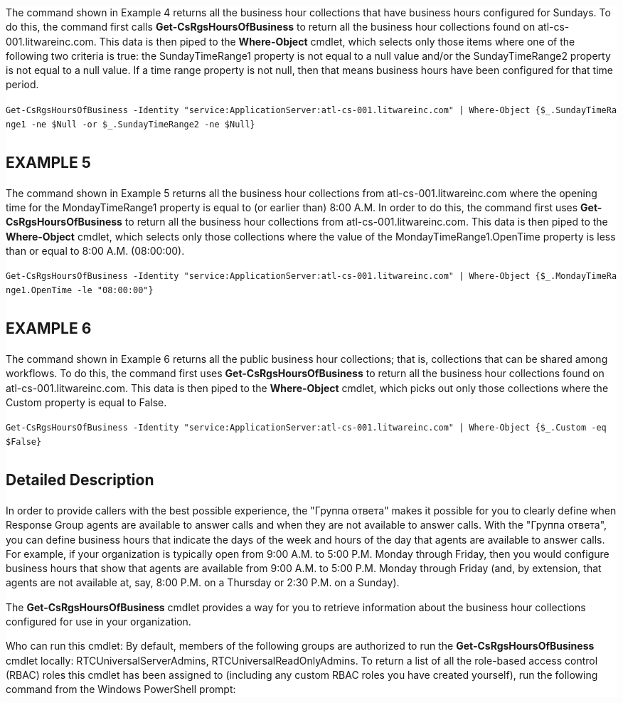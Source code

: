 The command shown in Example 4 returns all the business hour collections that have business hours configured for Sundays. To do this, the command first calls **Get-CsRgsHoursOfBusiness** to return all the business hour collections found on atl-cs-001.litwareinc.com. This data is then piped to the **Where-Object** cmdlet, which selects only those items where one of the following two criteria is true: the SundayTimeRange1 property is not equal to a null value and/or the SundayTimeRange2 property is not equal to a null value. If a time range property is not null, then that means business hours have been configured for that time period.

    Get-CsRgsHoursOfBusiness -Identity "service:ApplicationServer:atl-cs-001.litwareinc.com" | Where-Object {$_.SundayTimeRange1 -ne $Null -or $_.SundayTimeRange2 -ne $Null}

## EXAMPLE 5

The command shown in Example 5 returns all the business hour collections from atl-cs-001.litwareinc.com where the opening time for the MondayTimeRange1 property is equal to (or earlier than) 8:00 A.M. In order to do this, the command first uses **Get-CsRgsHoursOfBusiness** to return all the business hour collections from atl-cs-001.litwareinc.com. This data is then piped to the **Where-Object** cmdlet, which selects only those collections where the value of the MondayTimeRange1.OpenTime property is less than or equal to 8:00 A.M. (08:00:00).

    Get-CsRgsHoursOfBusiness -Identity "service:ApplicationServer:atl-cs-001.litwareinc.com" | Where-Object {$_.MondayTimeRange1.OpenTime -le "08:00:00"}

## EXAMPLE 6

The command shown in Example 6 returns all the public business hour collections; that is, collections that can be shared among workflows. To do this, the command first uses **Get-CsRgsHoursOfBusiness** to return all the business hour collections found on atl-cs-001.litwareinc.com. This data is then piped to the **Where-Object** cmdlet, which picks out only those collections where the Custom property is equal to False.

    Get-CsRgsHoursOfBusiness -Identity "service:ApplicationServer:atl-cs-001.litwareinc.com" | Where-Object {$_.Custom -eq $False}

## Detailed Description

In order to provide callers with the best possible experience, the "Группа ответа" makes it possible for you to clearly define when Response Group agents are available to answer calls and when they are not available to answer calls. With the "Группа ответа", you can define business hours that indicate the days of the week and hours of the day that agents are available to answer calls. For example, if your organization is typically open from 9:00 A.M. to 5:00 P.M. Monday through Friday, then you would configure business hours that show that agents are available from 9:00 A.M. to 5:00 P.M. Monday through Friday (and, by extension, that agents are not available at, say, 8:00 P.M. on a Thursday or 2:30 P.M. on a Sunday).

The **Get-CsRgsHoursOfBusiness** cmdlet provides a way for you to retrieve information about the business hour collections configured for use in your organization.

Who can run this cmdlet: By default, members of the following groups are authorized to run the **Get-CsRgsHoursOfBusiness** cmdlet locally: RTCUniversalServerAdmins, RTCUniversalReadOnlyAdmins. To return a list of all the role-based access control (RBAC) roles this cmdlet has been assigned to (including any custom RBAC roles you have created yourself), run the following command from the Windows PowerShell prompt:
